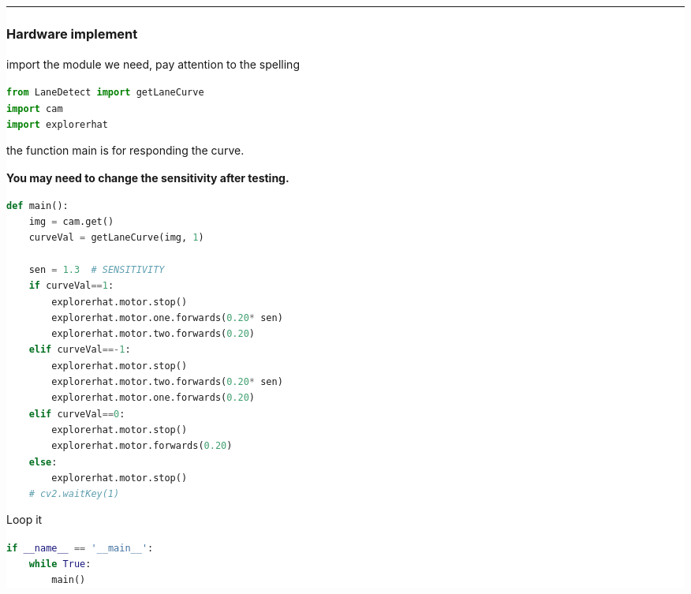 ------



### Hardware implement

import the module we need, pay attention to the spelling

```python
from LaneDetect import getLaneCurve
import cam
import explorerhat
```

the function main is for responding the curve.

**You may need to change the sensitivity after testing.**

```python
def main():
    img = cam.get()
    curveVal = getLaneCurve(img, 1)

    sen = 1.3  # SENSITIVITY
    if curveVal==1:
        explorerhat.motor.stop()
        explorerhat.motor.one.forwards(0.20* sen)
        explorerhat.motor.two.forwards(0.20)
    elif curveVal==-1:
        explorerhat.motor.stop()
        explorerhat.motor.two.forwards(0.20* sen)
        explorerhat.motor.one.forwards(0.20)
    elif curveVal==0:
        explorerhat.motor.stop()
        explorerhat.motor.forwards(0.20)
    else:
        explorerhat.motor.stop()
    # cv2.waitKey(1)
```

Loop it

```python
if __name__ == '__main__':
    while True:
        main()
```